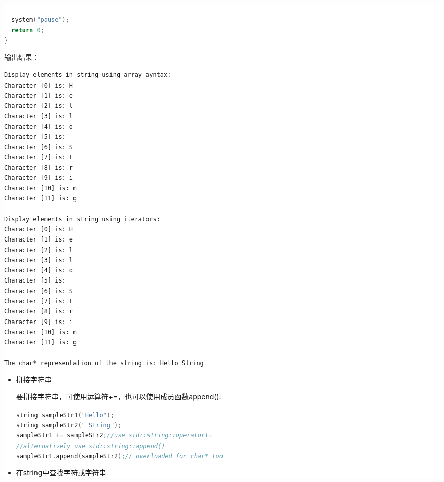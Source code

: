   ```c++
  
  	system("pause");
  	return 0;
  }
  ```

  输出结果：

  ```
  Display elements in string using array-ayntax:
  Character [0] is: H
  Character [1] is: e
  Character [2] is: l
  Character [3] is: l
  Character [4] is: o
  Character [5] is:
  Character [6] is: S
  Character [7] is: t
  Character [8] is: r
  Character [9] is: i
  Character [10] is: n
  Character [11] is: g
  
  Display elements in string using iterators:
  Character [0] is: H
  Character [1] is: e
  Character [2] is: l
  Character [3] is: l
  Character [4] is: o
  Character [5] is:
  Character [6] is: S
  Character [7] is: t
  Character [8] is: r
  Character [9] is: i
  Character [10] is: n
  Character [11] is: g
  
  The char* representation of the string is: Hello String
  ```

* 拼接字符串

  要拼接字符串，可使用运算符+=，也可以使用成员函数append():

  ```c++
  string sampleStr1("Hello");
  string sampleStr2(" String");
  sampleStr1 += sampleStr2;//use std::string::operator+=
  //alternatively use std::string::append()
  sampleStr1.append(sampleStr2);// overloaded for char* too
  ```

* 在string中查找字符或字符串
